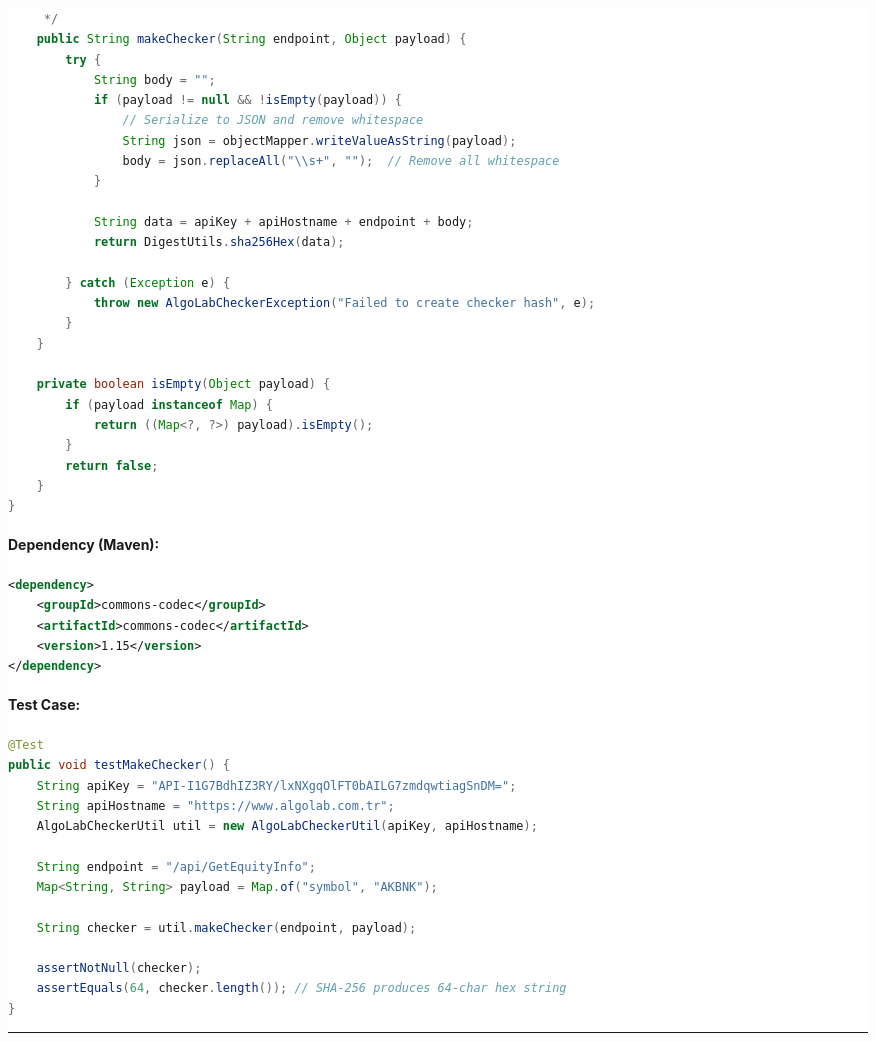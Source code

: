 ```java
     */
    public String makeChecker(String endpoint, Object payload) {
        try {
            String body = "";
            if (payload != null && !isEmpty(payload)) {
                // Serialize to JSON and remove whitespace
                String json = objectMapper.writeValueAsString(payload);
                body = json.replaceAll("\\s+", "");  // Remove all whitespace
            }

            String data = apiKey + apiHostname + endpoint + body;
            return DigestUtils.sha256Hex(data);

        } catch (Exception e) {
            throw new AlgoLabCheckerException("Failed to create checker hash", e);
        }
    }

    private boolean isEmpty(Object payload) {
        if (payload instanceof Map) {
            return ((Map<?, ?>) payload).isEmpty();
        }
        return false;
    }
}
```

#### Dependency (Maven):
```xml
<dependency>
    <groupId>commons-codec</groupId>
    <artifactId>commons-codec</artifactId>
    <version>1.15</version>
</dependency>
```

#### Test Case:
```java
@Test
public void testMakeChecker() {
    String apiKey = "API-I1G7BdhIZ3RY/lxNXgqOlFT0bAILG7zmdqwtiagSnDM=";
    String apiHostname = "https://www.algolab.com.tr";
    AlgoLabCheckerUtil util = new AlgoLabCheckerUtil(apiKey, apiHostname);

    String endpoint = "/api/GetEquityInfo";
    Map<String, String> payload = Map.of("symbol", "AKBNK");

    String checker = util.makeChecker(endpoint, payload);

    assertNotNull(checker);
    assertEquals(64, checker.length()); // SHA-256 produces 64-char hex string
}
```

---